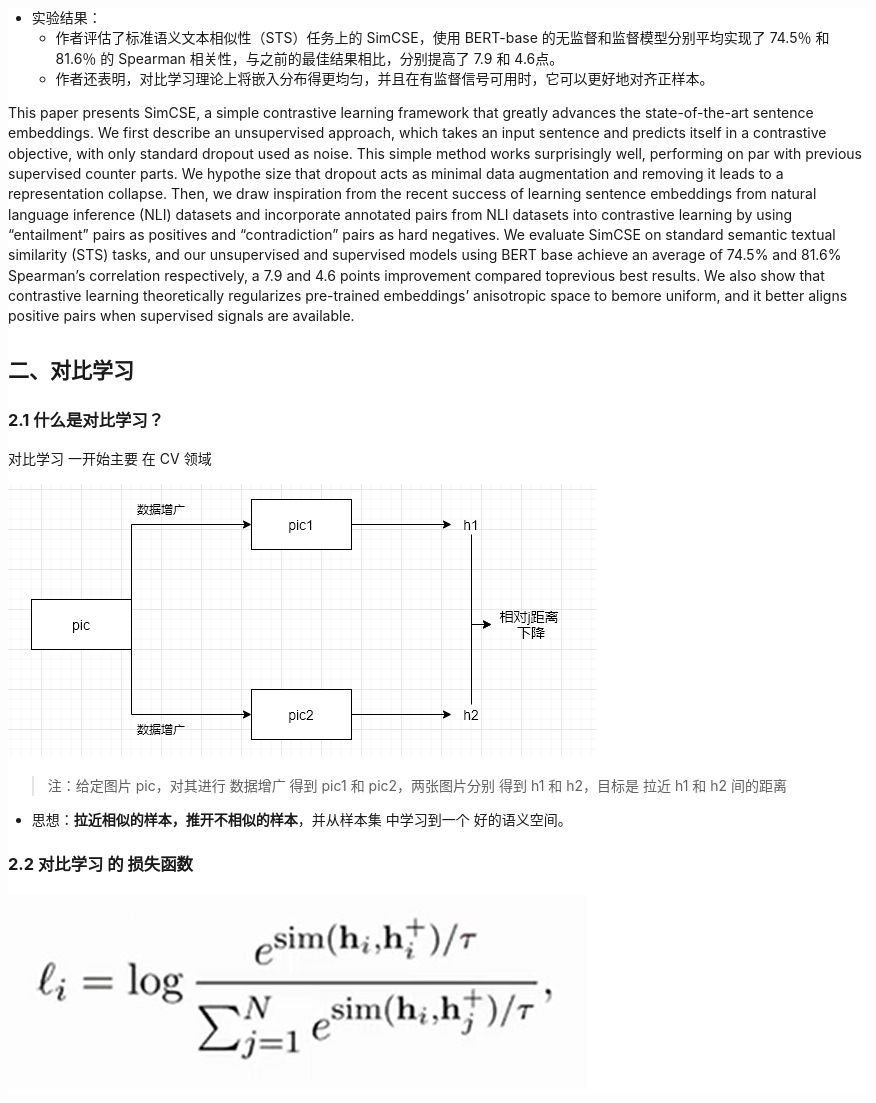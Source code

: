 - 实验结果：
  - 作者评估了标准语义文本相似性（STS）任务上的 SimCSE，使用 BERT-base 的无监督和监督模型分别平均实现了 74.5％ 和 81.6％ 的 Spearman 相关性，与之前的最佳结果相比，分别提高了 7.9 和 4.6点。
  - 作者还表明，对比学习理论上将嵌入分布得更均匀，并且在有监督信号可用时，它可以更好地对齐正样本。

This  paper  presents  SimCSE,  a  simple  contrastive  learning  framework  that  greatly  advances  the  state-of-the-art  sentence  embeddings.   We first describe an unsupervised approach, which takes an input sentence and predicts itself in a contrastive objective, with only standard dropout used as noise.   This simple method  works  surprisingly  well,  performing on par with previous supervised counter parts. We hypothe size that dropout acts as minimal data augmentation and removing it leads to a representation collapse.  Then, we draw inspiration from the recent success of learning sentence  embeddings  from  natural  language  inference  (NLI)  datasets  and  incorporate  annotated pairs from NLI datasets into contrastive learning  by  using  “entailment”  pairs  as  positives  and  “contradiction”  pairs  as  hard  negatives. We  evaluate  SimCSE  on  standard semantic  textual  similarity  (STS)  tasks,  and our unsupervised and supervised models using BERT base achieve  an  average  of  74.5%  and 81.6% Spearman’s correlation respectively,  a 7.9 and 4.6 points improvement compared toprevious best results.  We also show that contrastive  learning theoretically  regularizes pre-trained  embeddings’  anisotropic  space  to  bemore  uniform,  and  it  better  aligns  positive pairs when supervised signals are available.

## 二、对比学习

### 2.1 什么是对比学习？

对比学习 一开始主要 在 CV 领域

![](img/微信截图_20210530163911.png)

> 注：给定图片 pic，对其进行 数据增广 得到 pic1 和 pic2，两张图片分别 得到 h1 和 h2，目标是 拉近 h1 和 h2 间的距离

- 思想：**拉近相似的样本，推开不相似的样本**，并从样本集 中学习到一个 好的语义空间。


### 2.2 对比学习 的 损失函数

![](img/微信截图_20210530164152.png)
